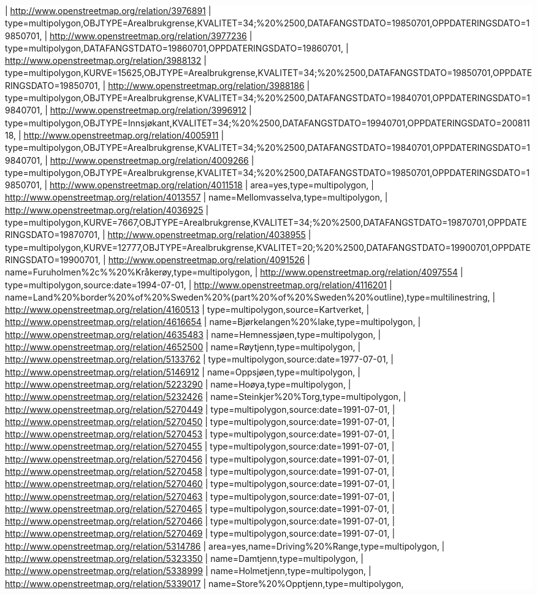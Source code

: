 | http://www.openstreetmap.org/relation/3976891 | type=multipolygon,OBJTYPE=Arealbrukgrense,KVALITET=34;%20%2500,DATAFANGSTDATO=19850701,OPPDATERINGSDATO=19850701,
| http://www.openstreetmap.org/relation/3977236 | type=multipolygon,DATAFANGSTDATO=19860701,OPPDATERINGSDATO=19860701,
| http://www.openstreetmap.org/relation/3988132 | type=multipolygon,KURVE=15625,OBJTYPE=Arealbrukgrense,KVALITET=34;%20%2500,DATAFANGSTDATO=19850701,OPPDATERINGSDATO=19850701,
| http://www.openstreetmap.org/relation/3988186 | type=multipolygon,OBJTYPE=Arealbrukgrense,KVALITET=34;%20%2500,DATAFANGSTDATO=19840701,OPPDATERINGSDATO=19840701,
| http://www.openstreetmap.org/relation/3996912 | type=multipolygon,OBJTYPE=Innsjøkant,KVALITET=34;%20%2500,DATAFANGSTDATO=19940701,OPPDATERINGSDATO=20081118,
| http://www.openstreetmap.org/relation/4005911 | type=multipolygon,OBJTYPE=Arealbrukgrense,KVALITET=34;%20%2500,DATAFANGSTDATO=19840701,OPPDATERINGSDATO=19840701,
| http://www.openstreetmap.org/relation/4009266 | type=multipolygon,OBJTYPE=Arealbrukgrense,KVALITET=34;%20%2500,DATAFANGSTDATO=19850701,OPPDATERINGSDATO=19850701,
| http://www.openstreetmap.org/relation/4011518 | area=yes,type=multipolygon,
| http://www.openstreetmap.org/relation/4013557 | name=Mellomvasselva,type=multipolygon,
| http://www.openstreetmap.org/relation/4036925 | type=multipolygon,KURVE=7667,OBJTYPE=Arealbrukgrense,KVALITET=34;%20%2500,DATAFANGSTDATO=19870701,OPPDATERINGSDATO=19870701,
| http://www.openstreetmap.org/relation/4038955 | type=multipolygon,KURVE=12777,OBJTYPE=Arealbrukgrense,KVALITET=20;%20%2500,DATAFANGSTDATO=19900701,OPPDATERINGSDATO=19900701,
| http://www.openstreetmap.org/relation/4091526 | name=Furuholmen%2c%%20%Kråkerøy,type=multipolygon,
| http://www.openstreetmap.org/relation/4097554 | type=multipolygon,source:date=1994-07-01,
| http://www.openstreetmap.org/relation/4116201 | name=Land%20%border%20%of%20%Sweden%20%(part%20%of%20%Sweden%20%outline),type=multilinestring,
| http://www.openstreetmap.org/relation/4160513 | type=multipolygon,source=Kartverket,
| http://www.openstreetmap.org/relation/4616654 | name=Bjørkelangen%20%lake,type=multipolygon,
| http://www.openstreetmap.org/relation/4635483 | name=Hemnessjøen,type=multipolygon,
| http://www.openstreetmap.org/relation/4652500 | name=Røytjenn,type=multipolygon,
| http://www.openstreetmap.org/relation/5133762 | type=multipolygon,source:date=1977-07-01,
| http://www.openstreetmap.org/relation/5146912 | name=Oppsjøen,type=multipolygon,
| http://www.openstreetmap.org/relation/5223290 | name=Hoøya,type=multipolygon,
| http://www.openstreetmap.org/relation/5232426 | name=Steinkjer%20%Torg,type=multipolygon,
| http://www.openstreetmap.org/relation/5270449 | type=multipolygon,source:date=1991-07-01,
| http://www.openstreetmap.org/relation/5270450 | type=multipolygon,source:date=1991-07-01,
| http://www.openstreetmap.org/relation/5270453 | type=multipolygon,source:date=1991-07-01,
| http://www.openstreetmap.org/relation/5270455 | type=multipolygon,source:date=1991-07-01,
| http://www.openstreetmap.org/relation/5270456 | type=multipolygon,source:date=1991-07-01,
| http://www.openstreetmap.org/relation/5270458 | type=multipolygon,source:date=1991-07-01,
| http://www.openstreetmap.org/relation/5270460 | type=multipolygon,source:date=1991-07-01,
| http://www.openstreetmap.org/relation/5270463 | type=multipolygon,source:date=1991-07-01,
| http://www.openstreetmap.org/relation/5270465 | type=multipolygon,source:date=1991-07-01,
| http://www.openstreetmap.org/relation/5270466 | type=multipolygon,source:date=1991-07-01,
| http://www.openstreetmap.org/relation/5270469 | type=multipolygon,source:date=1991-07-01,
| http://www.openstreetmap.org/relation/5314786 | area=yes,name=Driving%20%Range,type=multipolygon,
| http://www.openstreetmap.org/relation/5323350 | name=Damtjenn,type=multipolygon,
| http://www.openstreetmap.org/relation/5338999 | name=Holmetjenn,type=multipolygon,
| http://www.openstreetmap.org/relation/5339017 | name=Store%20%Opptjenn,type=multipolygon,
